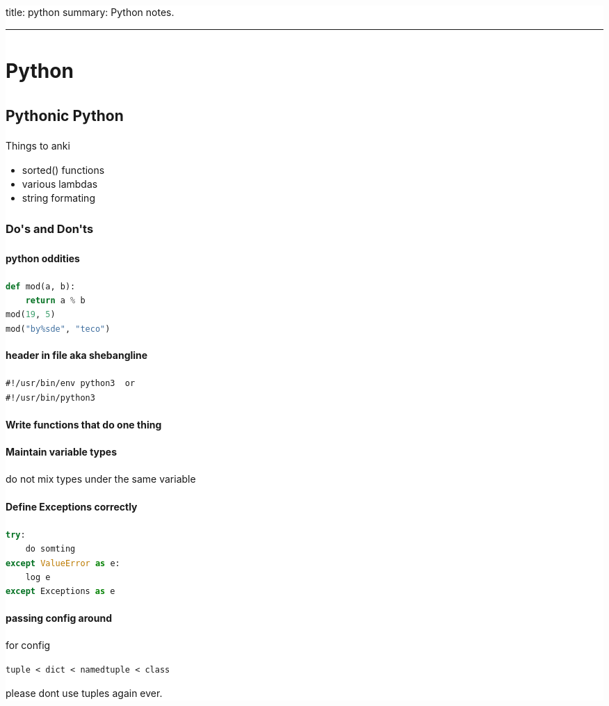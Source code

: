 title: python 
summary: Python notes.
- - - 
# Python 

## Pythonic Python

Things to anki
- sorted() functions 
- various lambdas
- string formating


### Do's and Don'ts 

#### python oddities

```python
def mod(a, b):
    return a % b
mod(19, 5)
mod("by%sde", "teco")
```

#### header in file aka shebangline
```
#!/usr/bin/env python3  or
#!/usr/bin/python3
```

#### Write functions that do one thing

#### Maintain variable types
do not mix types under the same variable

#### Define Exceptions correctly

```python
try:
    do somting
except ValueError as e:
    log e
except Exceptions as e
```

#### passing config around

for config
```
tuple < dict < namedtuple < class
```
please dont use tuples again ever.

